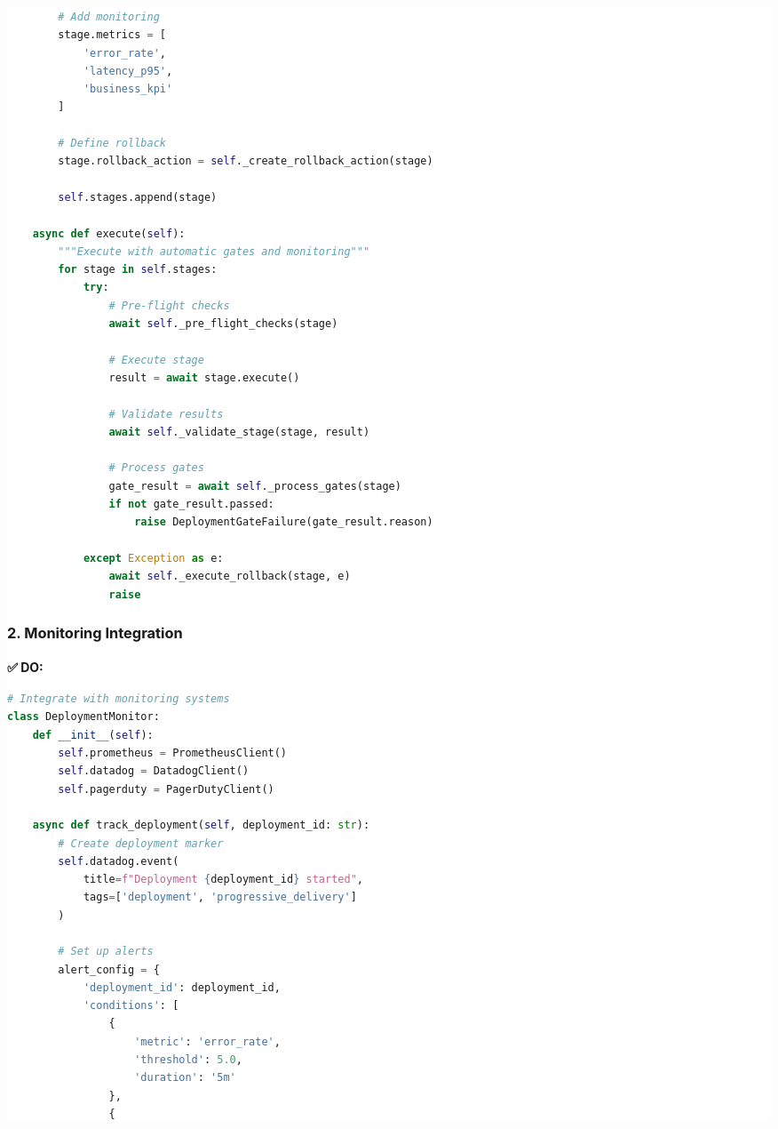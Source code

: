 ```python
        # Add monitoring
        stage.metrics = [
            'error_rate',
            'latency_p95',
            'business_kpi'
        ]
        
        # Define rollback
        stage.rollback_action = self._create_rollback_action(stage)
        
        self.stages.append(stage)
    
    async def execute(self):
        """Execute with automatic gates and monitoring"""
        for stage in self.stages:
            try:
                # Pre-flight checks
                await self._pre_flight_checks(stage)
                
                # Execute stage
                result = await stage.execute()
                
                # Validate results
                await self._validate_stage(stage, result)
                
                # Process gates
                gate_result = await self._process_gates(stage)
                if not gate_result.passed:
                    raise DeploymentGateFailure(gate_result.reason)
                    
            except Exception as e:
                await self._execute_rollback(stage, e)
                raise
```

### 2. Monitoring Integration

**✅ DO:**
```python
# Integrate with monitoring systems
class DeploymentMonitor:
    def __init__(self):
        self.prometheus = PrometheusClient()
        self.datadog = DatadogClient()
        self.pagerduty = PagerDutyClient()
    
    async def track_deployment(self, deployment_id: str):
        # Create deployment marker
        self.datadog.event(
            title=f"Deployment {deployment_id} started",
            tags=['deployment', 'progressive_delivery']
        )
        
        # Set up alerts
        alert_config = {
            'deployment_id': deployment_id,
            'conditions': [
                {
                    'metric': 'error_rate',
                    'threshold': 5.0,
                    'duration': '5m'
                },
                {
```